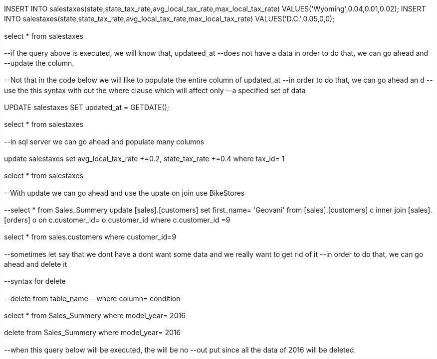 INSERT INTO salestaxes(state,state_tax_rate,avg_local_tax_rate,max_local_tax_rate) VALUES('Wyoming',0.04,0.01,0.02);
INSERT INTO salestaxes(state,state_tax_rate,avg_local_tax_rate,max_local_tax_rate) VALUES('D.C.',0.05,0,0);

select * from salestaxes

--if the query above is executed, we will know that, updateed_at
--does not have a data in order to do that, we can go ahead and 
--update the column.

--Not that in the code below we will like to populate the entire column of updated_at
--in order to do that, we can go ahead an d
--use the this syntax with out the where clause which will affect only 
--a specified set of data

UPDATE salestaxes
SET  updated_at = GETDATE();

select * from  salestaxes

--in sql server we can go ahead and populate many columns

update salestaxes
set avg_local_tax_rate +=0.2, state_tax_rate +=0.4
where tax_id= 1

select * from salestaxes

--With update we can go ahead and use the  upate on join
use BikeStores

--select * from Sales_Summery 
update [sales].[customers]
set first_name= 'Geovani'
from [sales].[customers] c
inner join [sales].[orders] o
on c.customer_id= o.customer_id
where c.customer_id =9

select * from sales.customers
where customer_id=9

--sometimes let say that we dont have a dont want some data and we really want to get rid of it
--in order to do that, we can go ahead and delete it

--syntax for delete

--delete  from table_name
--where column= condition

select * from Sales_Summery
where model_year= 2016

delete from Sales_Summery
where model_year= 2016

--when this query below will be executed, the will be no
--out put since all the data of 2016 will be deleted.
